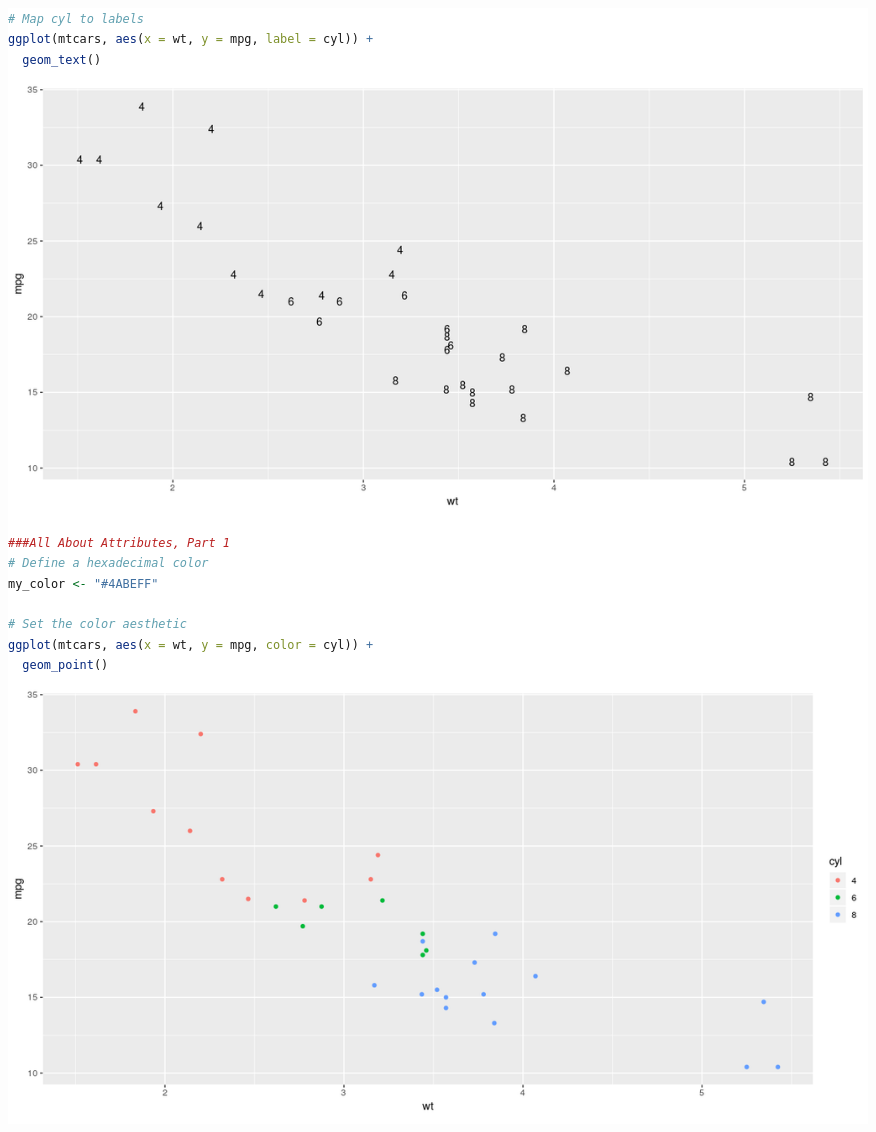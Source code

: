 ```r
# Map cyl to labels
ggplot(mtcars, aes(x = wt, y = mpg, label = cyl)) +
  geom_text()
```

![](Data_vis_with_ggplot2_P1_files/figure-html/aes-12.png)

```r
###All About Attributes, Part 1
# Define a hexadecimal color
my_color <- "#4ABEFF"

# Set the color aesthetic 
ggplot(mtcars, aes(x = wt, y = mpg, color = cyl)) +
  geom_point()
```

![](Data_vis_with_ggplot2_P1_files/figure-html/aes-13.png)
